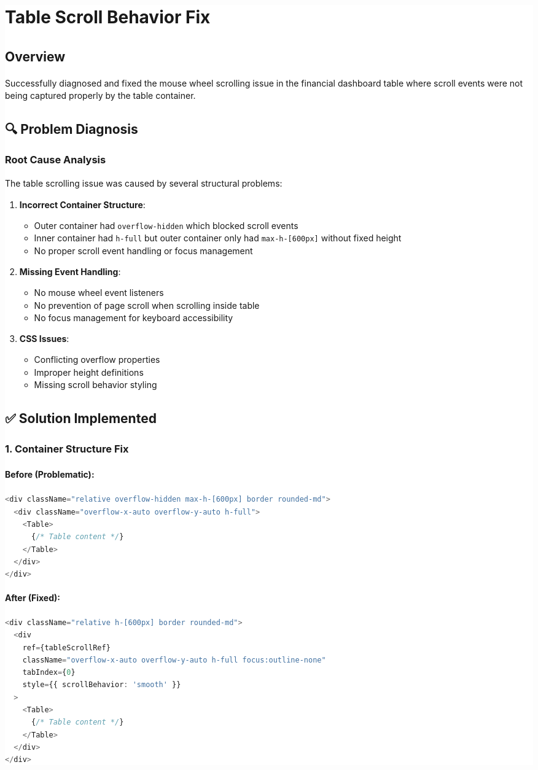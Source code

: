 # Table Scroll Behavior Fix

## Overview
Successfully diagnosed and fixed the mouse wheel scrolling issue in the financial dashboard table where scroll events were not being captured properly by the table container.

## 🔍 **Problem Diagnosis**

### **Root Cause Analysis**
The table scrolling issue was caused by several structural problems:

1. **Incorrect Container Structure**:
   - Outer container had `overflow-hidden` which blocked scroll events
   - Inner container had `h-full` but outer container only had `max-h-[600px]` without fixed height
   - No proper scroll event handling or focus management

2. **Missing Event Handling**:
   - No mouse wheel event listeners
   - No prevention of page scroll when scrolling inside table
   - No focus management for keyboard accessibility

3. **CSS Issues**:
   - Conflicting overflow properties
   - Improper height definitions
   - Missing scroll behavior styling

## ✅ **Solution Implemented**

### **1. Container Structure Fix**

#### Before (Problematic):
```typescript
<div className="relative overflow-hidden max-h-[600px] border rounded-md">
  <div className="overflow-x-auto overflow-y-auto h-full">
    <Table>
      {/* Table content */}
    </Table>
  </div>
</div>
```

#### After (Fixed):
```typescript
<div className="relative h-[600px] border rounded-md">
  <div 
    ref={tableScrollRef}
    className="overflow-x-auto overflow-y-auto h-full focus:outline-none"
    tabIndex={0}
    style={{ scrollBehavior: 'smooth' }}
  >
    <Table>
      {/* Table content */}
    </Table>
  </div>
</div>
```
